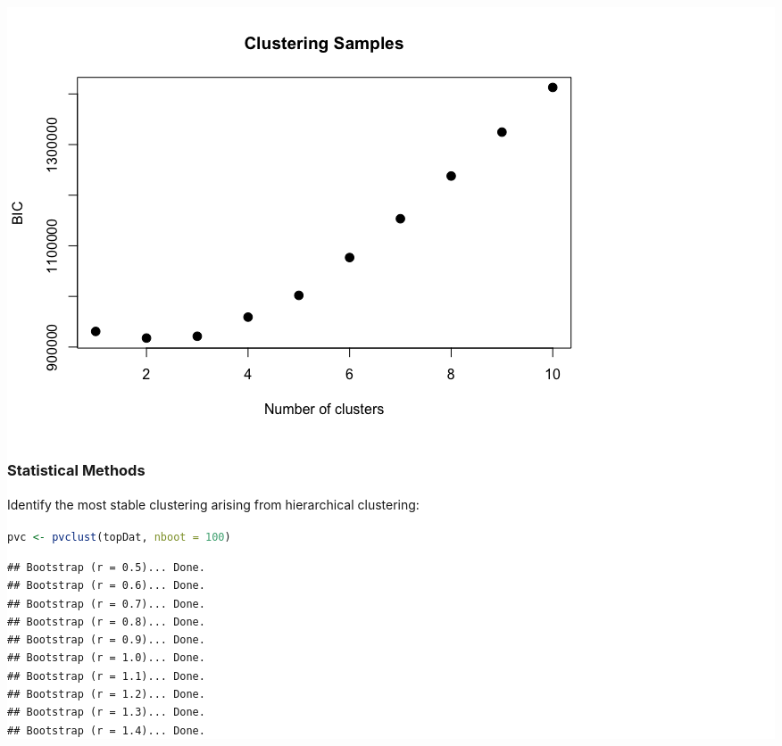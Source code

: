 ![](seminar06_files/figure-gfm/bic-1.png)

### Statistical Methods

Identify the most stable clustering arising from hierarchical
clustering:

``` r
pvc <- pvclust(topDat, nboot = 100)
```

    ## Bootstrap (r = 0.5)... Done.
    ## Bootstrap (r = 0.6)... Done.
    ## Bootstrap (r = 0.7)... Done.
    ## Bootstrap (r = 0.8)... Done.
    ## Bootstrap (r = 0.9)... Done.
    ## Bootstrap (r = 1.0)... Done.
    ## Bootstrap (r = 1.1)... Done.
    ## Bootstrap (r = 1.2)... Done.
    ## Bootstrap (r = 1.3)... Done.
    ## Bootstrap (r = 1.4)... Done.
